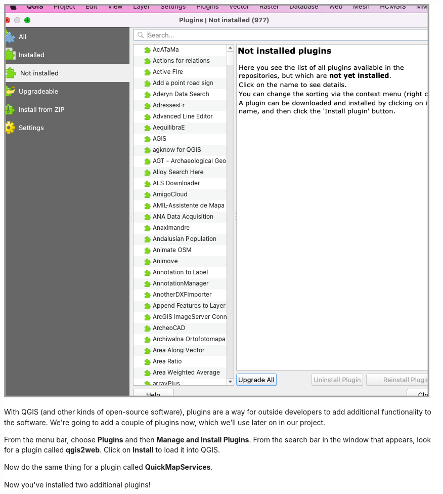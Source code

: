 ![Install some plugins](steps-map_your_data_with_qgis/step-2.jpeg)

With QGIS (and other kinds of open-source software), plugins are a way for outside developers to add additional functionality to the software. We're going to add a couple of plugins now, which we'll use later on in our project.

From the menu bar, choose **Plugins** and then **Manage and Install Plugins**. From the search bar in the window that appears, look for a plugin called **qgis2web**. Click on **Install** to load it into QGIS.

Now do the same thing for a plugin called **QuickMapServices**.

Now you've installed two additional plugins!
